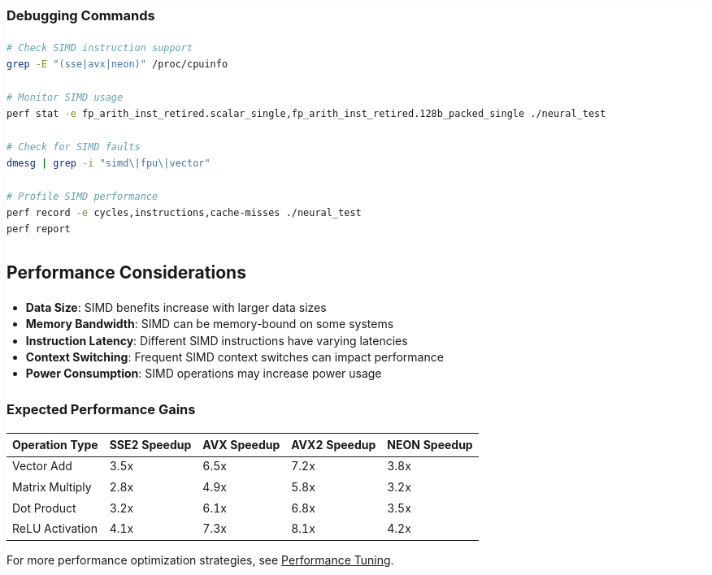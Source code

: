 ### Debugging Commands

```bash
# Check SIMD instruction support
grep -E "(sse|avx|neon)" /proc/cpuinfo

# Monitor SIMD usage
perf stat -e fp_arith_inst_retired.scalar_single,fp_arith_inst_retired.128b_packed_single ./neural_test

# Check for SIMD faults
dmesg | grep -i "simd\|fpu\|vector"

# Profile SIMD performance
perf record -e cycles,instructions,cache-misses ./neural_test
perf report
```

## Performance Considerations

- **Data Size**: SIMD benefits increase with larger data sizes
- **Memory Bandwidth**: SIMD can be memory-bound on some systems
- **Instruction Latency**: Different SIMD instructions have varying latencies
- **Context Switching**: Frequent SIMD context switches can impact performance
- **Power Consumption**: SIMD operations may increase power usage

### Expected Performance Gains

| Operation Type | SSE2 Speedup | AVX Speedup | AVX2 Speedup | NEON Speedup |
|----------------|--------------|-------------|--------------|--------------|
| Vector Add     | 3.5x         | 6.5x        | 7.2x         | 3.8x         |
| Matrix Multiply| 2.8x         | 4.9x        | 5.8x         | 3.2x         |
| Dot Product    | 3.2x         | 6.1x        | 6.8x         | 3.5x         |
| ReLU Activation| 4.1x         | 7.3x        | 8.1x         | 4.2x         |

For more performance optimization strategies, see [Performance Tuning](7.Performance%20Tuning.md).
